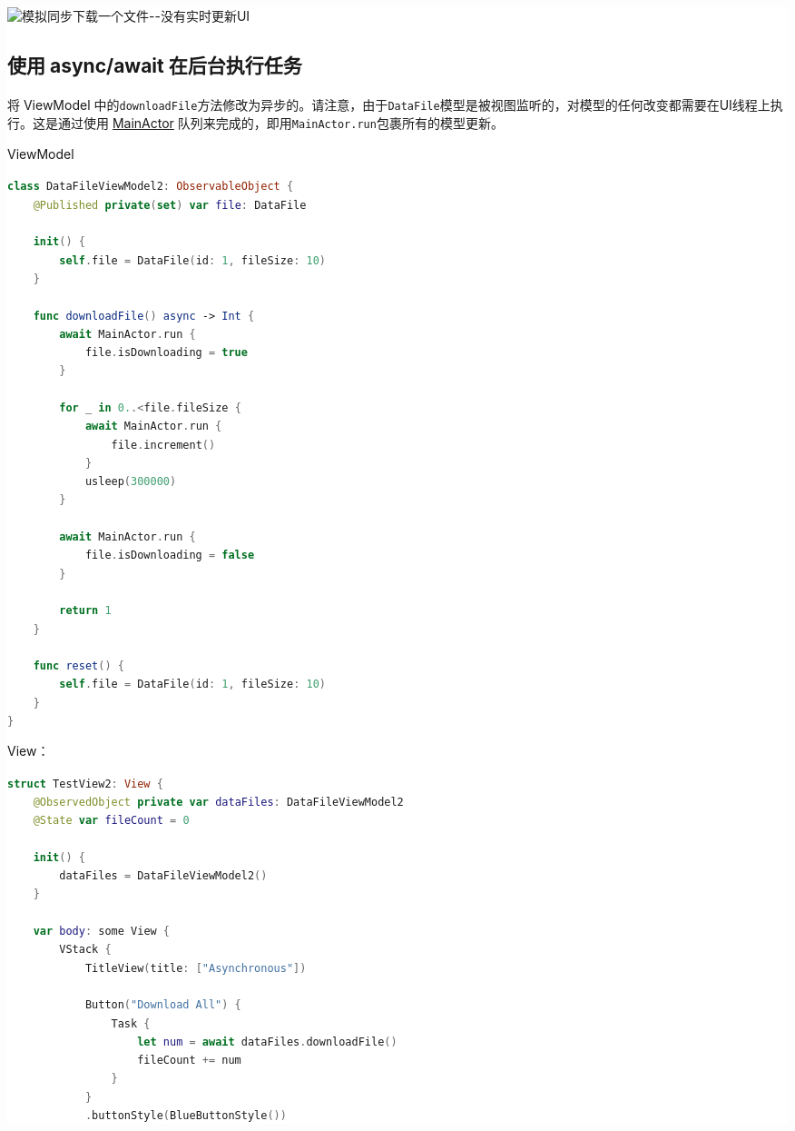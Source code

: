 ![模拟同步下载一个文件--没有实时更新UI](https://upload-images.jianshu.io/upload_images/2955252-b17dd01168f2e45e.png?imageMogr2/auto-orient/strip%7CimageView2/2/w/1240)


## 使用 async/await 在后台执行任务

将 ViewModel 中的`downloadFile`方法修改为异步的。请注意，由于`DataFile`模型是被视图监听的，对模型的任何改变都需要在UI线程上执行。这是通过使用 [MainActor](https://developer.apple.com/documentation/swift/mainactor/ "MainActor") 队列来完成的，即用`MainActor.run`包裹所有的模型更新。

ViewModel

```swift
class DataFileViewModel2: ObservableObject {
    @Published private(set) var file: DataFile
    
    init() {
        self.file = DataFile(id: 1, fileSize: 10)
    }
    
    func downloadFile() async -> Int {
        await MainActor.run {
            file.isDownloading = true
        }
        
        for _ in 0..<file.fileSize {
            await MainActor.run {
                file.increment()
            }
            usleep(300000)
        }
        
        await MainActor.run {
            file.isDownloading = false
        }
        
        return 1
    }
    
    func reset() {
        self.file = DataFile(id: 1, fileSize: 10)
    }
}
```

View：

```swift
struct TestView2: View {
    @ObservedObject private var dataFiles: DataFileViewModel2
    @State var fileCount = 0
    
    init() {
        dataFiles = DataFileViewModel2()
    }
    
    var body: some View {
        VStack {
            TitleView(title: ["Asynchronous"])
            
            Button("Download All") {
                Task {
                    let num = await dataFiles.downloadFile()
                    fileCount += num
                }
            }
            .buttonStyle(BlueButtonStyle())
```